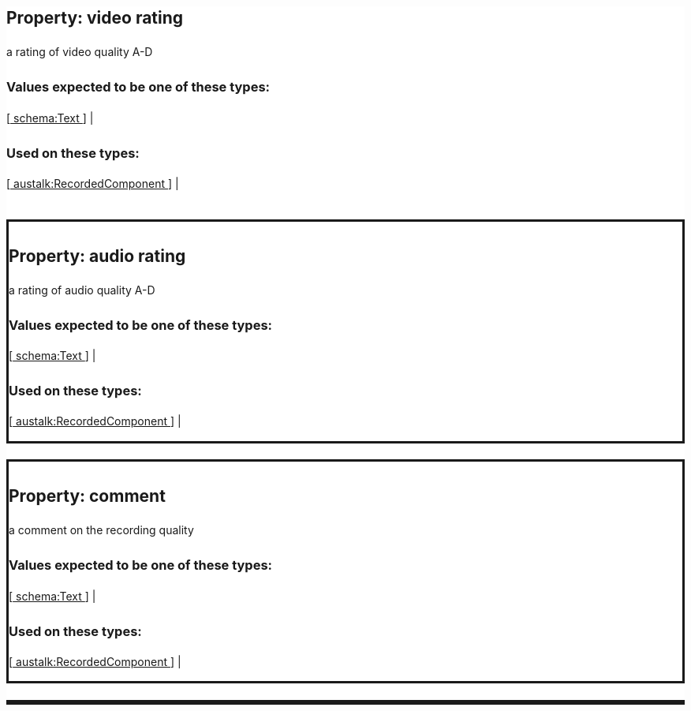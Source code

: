 ## Property: video rating

a rating of video quality A-D

### Values expected to be one of these types: 

[<a href='http://schema.org/Text'> schema:Text </a>] | 



### Used on these types: 

[<a href='#RecordedComponent'> austalk:RecordedComponent </a>] | 





</div><br>
<div id="audio rating"  style="border-style: solid">

## Property: audio rating

a rating of audio quality A-D

### Values expected to be one of these types: 

[<a href='http://schema.org/Text'> schema:Text </a>] | 



### Used on these types: 

[<a href='#RecordedComponent'> austalk:RecordedComponent </a>] | 





</div><br>
<div id="comment"  style="border-style: solid">

## Property: comment

a comment on the recording quality 

### Values expected to be one of these types: 

[<a href='http://schema.org/Text'> schema:Text </a>] | 



### Used on these types: 

[<a href='#RecordedComponent'> austalk:RecordedComponent </a>] | 





</div><br>
<div id="country of birth"  style="border-style: solid">
